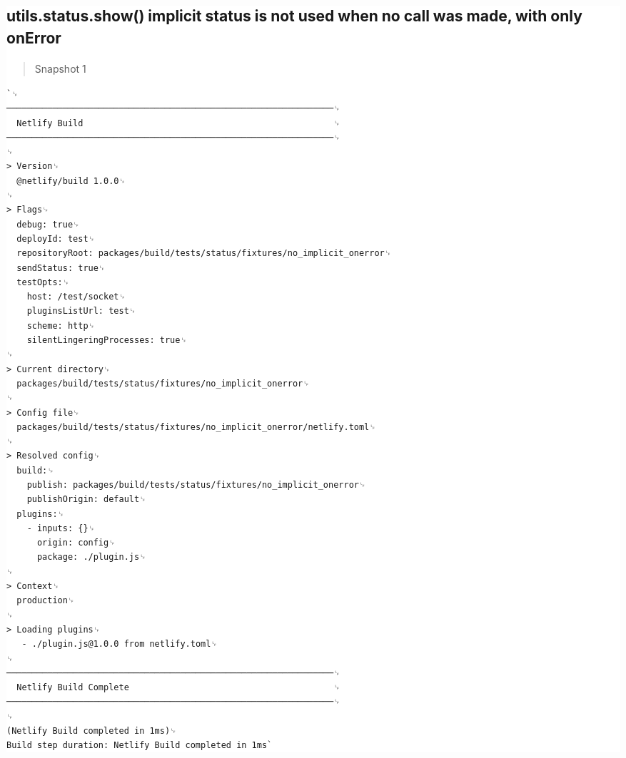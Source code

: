 ## utils.status.show() implicit status is not used when no call was made, with only onError

> Snapshot 1

    `␊
    ────────────────────────────────────────────────────────────────␊
      Netlify Build                                                 ␊
    ────────────────────────────────────────────────────────────────␊
    ␊
    > Version␊
      @netlify/build 1.0.0␊
    ␊
    > Flags␊
      debug: true␊
      deployId: test␊
      repositoryRoot: packages/build/tests/status/fixtures/no_implicit_onerror␊
      sendStatus: true␊
      testOpts:␊
        host: /test/socket␊
        pluginsListUrl: test␊
        scheme: http␊
        silentLingeringProcesses: true␊
    ␊
    > Current directory␊
      packages/build/tests/status/fixtures/no_implicit_onerror␊
    ␊
    > Config file␊
      packages/build/tests/status/fixtures/no_implicit_onerror/netlify.toml␊
    ␊
    > Resolved config␊
      build:␊
        publish: packages/build/tests/status/fixtures/no_implicit_onerror␊
        publishOrigin: default␊
      plugins:␊
        - inputs: {}␊
          origin: config␊
          package: ./plugin.js␊
    ␊
    > Context␊
      production␊
    ␊
    > Loading plugins␊
       - ./plugin.js@1.0.0 from netlify.toml␊
    ␊
    ────────────────────────────────────────────────────────────────␊
      Netlify Build Complete                                        ␊
    ────────────────────────────────────────────────────────────────␊
    ␊
    (Netlify Build completed in 1ms)␊
    Build step duration: Netlify Build completed in 1ms`
